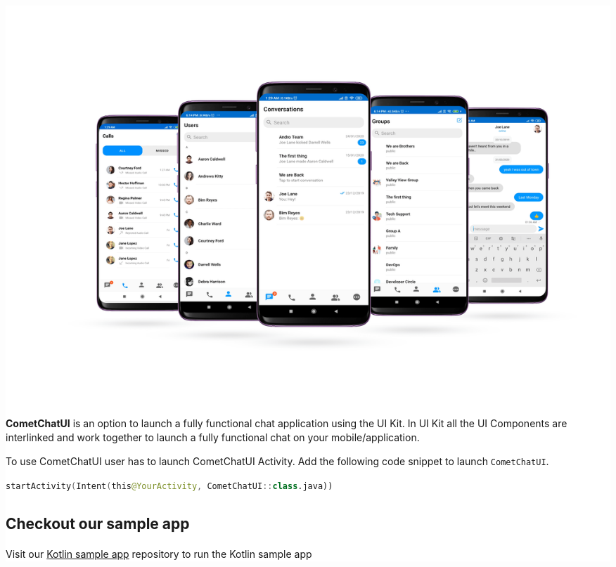 ![](./assets/1631635742.png)

**CometChatUI** is an option to launch a fully functional chat application using the UI Kit. In UI Kit all the UI Components are interlinked and work together to launch a fully functional chat on your mobile/application.

To use CometChatUI user has to launch CometChatUI Activity. Add the following code snippet to launch `CometChatUI`.

<Tabs>
<TabItem value="js" label="Kotlin">

```kotlin
startActivity(Intent(this@YourActivity, CometChatUI::class.java))
```

</TabItem>
</Tabs>




## **Checkout our sample app**

Visit our [Kotlin sample app](https://github.com/cometchat-pro/android-kotlin-chat-app/tree/v2) repository to run the Kotlin sample app